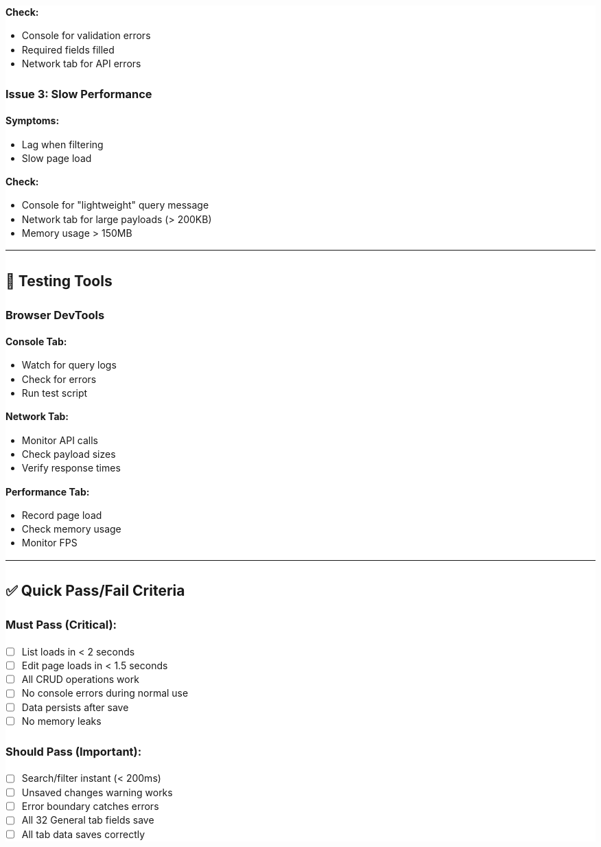 **Check:**
- Console for validation errors
- Required fields filled
- Network tab for API errors

### Issue 3: Slow Performance
**Symptoms:**
- Lag when filtering
- Slow page load

**Check:**
- Console for "lightweight" query message
- Network tab for large payloads (> 200KB)
- Memory usage > 150MB

---

## 🔧 Testing Tools

### Browser DevTools

**Console Tab:**
- Watch for query logs
- Check for errors
- Run test script

**Network Tab:**
- Monitor API calls
- Check payload sizes
- Verify response times

**Performance Tab:**
- Record page load
- Check memory usage
- Monitor FPS

---

## ✅ Quick Pass/Fail Criteria

### Must Pass (Critical):
- [ ] List loads in < 2 seconds
- [ ] Edit page loads in < 1.5 seconds
- [ ] All CRUD operations work
- [ ] No console errors during normal use
- [ ] Data persists after save
- [ ] No memory leaks

### Should Pass (Important):
- [ ] Search/filter instant (< 200ms)
- [ ] Unsaved changes warning works
- [ ] Error boundary catches errors
- [ ] All 32 General tab fields save
- [ ] All tab data saves correctly
